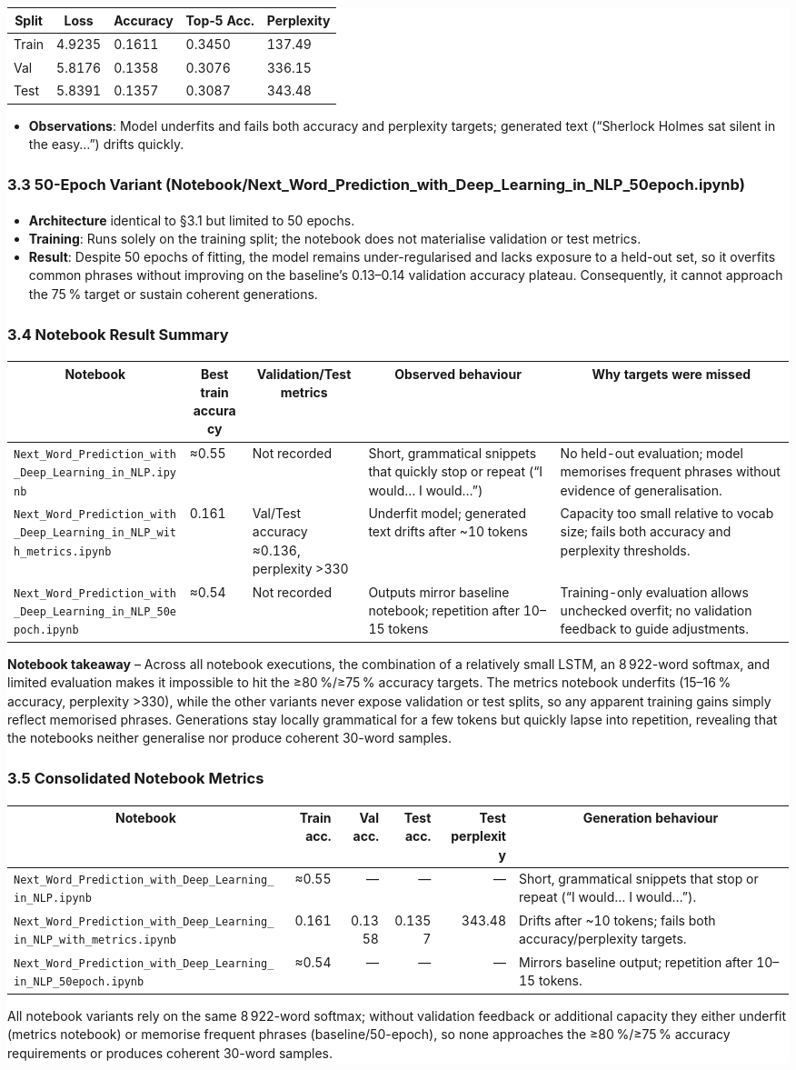| Split | Loss | Accuracy | Top‑5 Acc. | Perplexity |
|-------|------|----------|------------|------------|
| Train | 4.9235 | 0.1611 | 0.3450 | 137.49 |
| Val   | 5.8176 | 0.1358 | 0.3076 | 336.15 |
| Test  | 5.8391 | 0.1357 | 0.3087 | 343.48 |

- **Observations**: Model underfits and fails both accuracy and perplexity targets; generated text (“Sherlock Holmes sat silent in the easy…”) drifts quickly.

### 3.3 50-Epoch Variant (Notebook/Next_Word_Prediction_with_Deep_Learning_in_NLP_50epoch.ipynb)

- **Architecture** identical to §3.1 but limited to 50 epochs.
- **Training**: Runs solely on the training split; the notebook does not materialise validation or test metrics.
- **Result**: Despite 50 epochs of fitting, the model remains under-regularised and lacks exposure to a held-out set, so it overfits common phrases without improving on the baseline’s 0.13–0.14 validation accuracy plateau. Consequently, it cannot approach the 75 % target or sustain coherent generations.

### 3.4 Notebook Result Summary

| Notebook | Best train accuracy | Validation/Test metrics | Observed behaviour | Why targets were missed |
|----------|--------------------|-------------------------|--------------------|-------------------------|
| `Next_Word_Prediction_with_Deep_Learning_in_NLP.ipynb` | ≈0.55 | Not recorded | Short, grammatical snippets that quickly stop or repeat (“I would… I would…”) | No held-out evaluation; model memorises frequent phrases without evidence of generalisation. |
| `Next_Word_Prediction_with_Deep_Learning_in_NLP_with_metrics.ipynb` | 0.161 | Val/Test accuracy ≈0.136, perplexity >330 | Underfit model; generated text drifts after ~10 tokens | Capacity too small relative to vocab size; fails both accuracy and perplexity thresholds. |
| `Next_Word_Prediction_with_Deep_Learning_in_NLP_50epoch.ipynb` | ≈0.54 | Not recorded | Outputs mirror baseline notebook; repetition after 10–15 tokens | Training-only evaluation allows unchecked overfit; no validation feedback to guide adjustments. |

**Notebook takeaway** – Across all notebook executions, the combination of a relatively small LSTM, an 8 922-word softmax, and limited evaluation makes it impossible to hit the ≥80 %/≥75 % accuracy targets. The metrics notebook underfits (15–16 % accuracy, perplexity >330), while the other variants never expose validation or test splits, so any apparent training gains simply reflect memorised phrases. Generations stay locally grammatical for a few tokens but quickly lapse into repetition, revealing that the notebooks neither generalise nor produce coherent 30-word samples.

### 3.5 Consolidated Notebook Metrics

| Notebook | Train acc. | Val acc. | Test acc. | Test perplexity | Generation behaviour |
|----------|-----------:|---------:|----------:|----------------:|----------------------|
| `Next_Word_Prediction_with_Deep_Learning_in_NLP.ipynb` | ≈0.55 | — | — | — | Short, grammatical snippets that stop or repeat (“I would… I would…”). |
| `Next_Word_Prediction_with_Deep_Learning_in_NLP_with_metrics.ipynb` | 0.161 | 0.1358 | 0.1357 | 343.48 | Drifts after ~10 tokens; fails both accuracy/perplexity targets. |
| `Next_Word_Prediction_with_Deep_Learning_in_NLP_50epoch.ipynb` | ≈0.54 | — | — | — | Mirrors baseline output; repetition after 10–15 tokens. |

All notebook variants rely on the same 8 922-word softmax; without validation feedback or additional capacity they either underfit (metrics notebook) or memorise frequent phrases (baseline/50-epoch), so none approaches the ≥80 %/≥75 % accuracy requirements or produces coherent 30-word samples.
